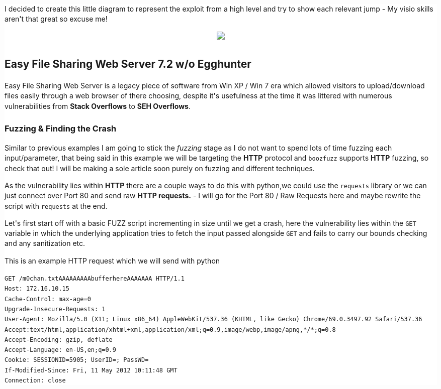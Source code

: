 



I decided to create this little diagram to represent the exploit from a high level and try to show each relevant jump - My visio skills aren't that great so excuse me! 





<p align = "center">
<img src = "https://i.imgur.com/CrUk3bd.png">
</p>





## Easy File Sharing Web Server 7.2 w/o Egghunter



Easy File Sharing Web Server is a legacy piece of software from Win XP / Win 7 era which allowed visitors to upload/download files easily through a web browser of there choosing,  despite it's usefulness at the time it was littered with numerous vulnerabilities from **Stack Overflows** to **SEH Overflows**.





### Fuzzing & Finding the Crash



Similar to previous examples I am going to stick the *fuzzing* stage as I do not want to spend lots of time fuzzing each input/parameter, that being said in this example we will be targeting the **HTTP** protocol and `boozfuzz` supports **HTTP** fuzzing, so check that out! I will be making a sole article soon purely on fuzzing and different techniques.



As the vulnerability lies within **HTTP** there are a couple ways to do this with python,we could use the `requests` library or we can just connect over Port 80 and send raw **HTTP requests.** - I will go for the Port 80 / Raw Requests here and maybe rewrite the script with `requests` at the end.



Let's first start off with a basic FUZZ script incrementing in size until we get a crash, here the vulnerability lies within the `GET` variable in which the underlying application tries to fetch the input passed alongside `GET` and fails to carry our bounds checking and any sanitization etc. 



This is an example HTTP request which we will send with python



```http
GET /m0chan.txtAAAAAAAAAbufferhereAAAAAAA HTTP/1.1
Host: 172.16.10.15
Cache-Control: max-age=0
Upgrade-Insecure-Requests: 1
User-Agent: Mozilla/5.0 (X11; Linux x86_64) AppleWebKit/537.36 (KHTML, like Gecko) Chrome/69.0.3497.92 Safari/537.36
Accept:text/html,application/xhtml+xml,application/xml;q=0.9,image/webp,image/apng,*/*;q=0.8
Accept-Encoding: gzip, deflate
Accept-Language: en-US,en;q=0.9
Cookie: SESSIONID=5905; UserID=; PassWD=
If-Modified-Since: Fri, 11 May 2012 10:11:48 GMT
Connection: close
```
